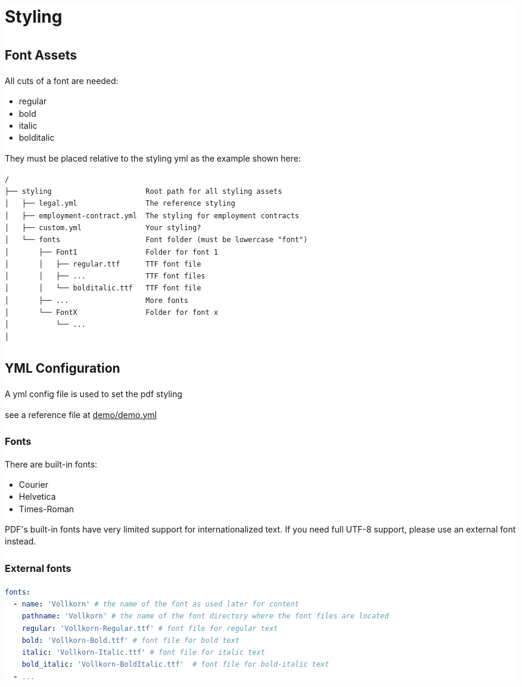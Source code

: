 # Styling

## Font Assets

All cuts of a font are needed:

* regular
* bold
* italic
* bolditalic

They must be placed relative to the styling yml as the example shown here:

```
/
├── styling                      Root path for all styling assets       
│   ├── legal.yml                The reference styling
│   ├── employment-contract.yml  The styling for employment contracts
│   ├── custom.yml               Your styling?
│   └── fonts                    Font folder (must be lowercase "font")
│       ├── Font1                Folder for font 1
│       │   ├── regular.ttf      TTF font file
│       │   ├── ...              TTF font files
│       │   └── bolditalic.ttf   TTF font file
│       ├── ...                  More fonts
│       └── FontX                Folder for font x
│           └── ...
│       
```

## YML Configuration

A yml config file is used to set the pdf styling

see a reference file at [demo/demo.yml](../demo/demo.yml)

### Fonts

There are built-in fonts:

* Courier
* Helvetica
* Times-Roman

PDF's built-in fonts have very limited support for internationalized text.
If you need full UTF-8 support, please use an external font instead.

### External fonts

```yml
fonts:
  - name: 'Vollkorn' # the name of the font as used later for content
    pathname: 'Vollkorn' # the name of the font directory where the font files are located 
    regular: 'Vollkorn-Regular.ttf' # font file for regular text
    bold: 'Vollkorn-Bold.ttf' # font file for bold text
    italic: 'Vollkorn-Italic.ttf' # font file for italic text
    bold_italic: 'Vollkorn-BoldItalic.ttf'  # font file for bold-italic text
  - ...
```

